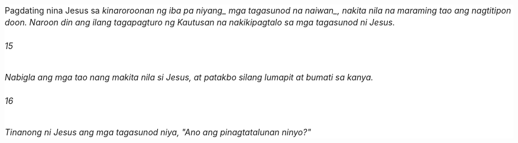 





Pagdating nina Jesus sa <i class="trans-change">kinaroroonan ng iba pa niyang_ mga tagasunod <i class="trans-change">na naiwan_, nakita nila na maraming tao ang nagtitipon doon. Naroon din ang ilang tagapagturo ng Kautusan na nakikipagtalo sa mga tagasunod ni Jesus. 





















###### 15 










Nabigla ang mga tao nang makita nila si Jesus, at patakbo silang lumapit at bumati sa kanya. 





















###### 16 










Tinanong ni Jesus ang mga tagasunod niya, "Ano ang pinagtatalunan ninyo?" 










